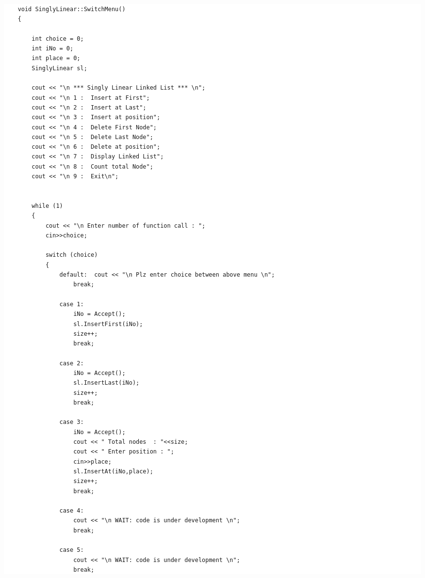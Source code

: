         void SinglyLinear::SwitchMenu()
        {

            int choice = 0;
            int iNo = 0;
            int place = 0;
            SinglyLinear sl;

            cout << "\n *** Singly Linear Linked List *** \n";
            cout << "\n 1 :  Insert at First";
            cout << "\n 2 :  Insert at Last";
            cout << "\n 3 :  Insert at position";
            cout << "\n 4 :  Delete First Node";
            cout << "\n 5 :  Delete Last Node";
            cout << "\n 6 :  Delete at position";
            cout << "\n 7 :  Display Linked List";
            cout << "\n 8 :  Count total Node";
            cout << "\n 9 :  Exit\n";


            while (1)
            {
                cout << "\n Enter number of function call : ";
                cin>>choice;

                switch (choice)
                {
                    default:  cout << "\n Plz enter choice between above menu \n";
                        break;

                    case 1:
                        iNo = Accept();
                        sl.InsertFirst(iNo);
                        size++;
                        break;

                    case 2:
                        iNo = Accept();
                        sl.InsertLast(iNo);
                        size++;
                        break;

                    case 3:
                        iNo = Accept();
                        cout << " Total nodes  : "<<size;
                        cout << " Enter position : ";
                        cin>>place;
                        sl.InsertAt(iNo,place);
                        size++;
                        break;

                    case 4:
                        cout << "\n WAIT: code is under development \n";
                        break;

                    case 5:
                        cout << "\n WAIT: code is under development \n";
                        break;
